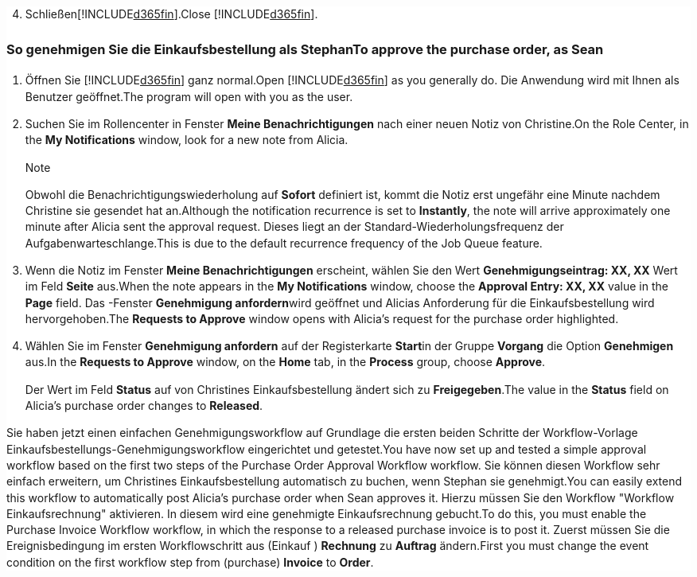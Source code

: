 4.  <span data-ttu-id="347e9-215">Schließen[!INCLUDE[d365fin](includes/d365fin_md.md)].</span><span class="sxs-lookup"><span data-stu-id="347e9-215">Close [!INCLUDE[d365fin](includes/d365fin_md.md)].</span></span>  

### <a name="to-approve-the-purchase-order-as-sean"></a><span data-ttu-id="347e9-216">So genehmigen Sie die Einkaufsbestellung als Stephan</span><span class="sxs-lookup"><span data-stu-id="347e9-216">To approve the purchase order, as Sean</span></span>  

1.  <span data-ttu-id="347e9-217">Öffnen Sie [!INCLUDE[d365fin](includes/d365fin_md.md)] ganz normal.</span><span class="sxs-lookup"><span data-stu-id="347e9-217">Open [!INCLUDE[d365fin](includes/d365fin_md.md)] as you generally do.</span></span> <span data-ttu-id="347e9-218">Die Anwendung wird mit Ihnen als Benutzer geöffnet.</span><span class="sxs-lookup"><span data-stu-id="347e9-218">The program will open with you as the user.</span></span>  
2.  <span data-ttu-id="347e9-219">Suchen Sie im Rollencenter in Fenster **Meine Benachrichtigungen** nach einer neuen Notiz von Christine.</span><span class="sxs-lookup"><span data-stu-id="347e9-219">On the Role Center, in the **My Notifications** window, look for a new note from Alicia.</span></span>  

    > [!NOTE]  
    >  <span data-ttu-id="347e9-220">Obwohl die Benachrichtigungswiederholung auf **Sofort** definiert ist, kommt die Notiz erst ungefähr eine Minute nachdem Christine sie gesendet hat an.</span><span class="sxs-lookup"><span data-stu-id="347e9-220">Although the notification recurrence is set to **Instantly**, the note will arrive approximately one minute after Alicia sent the approval request.</span></span> <span data-ttu-id="347e9-221">Dieses liegt an der Standard-Wiederholungsfrequenz der Aufgabenwarteschlange.</span><span class="sxs-lookup"><span data-stu-id="347e9-221">This is due to the default recurrence frequency of the Job Queue feature.</span></span>  

3.  <span data-ttu-id="347e9-222">Wenn die Notiz im Fenster **Meine Benachrichtigungen** erscheint, wählen Sie den Wert **Genehmigungseintrag: XX, XX** Wert im Feld **Seite** aus.</span><span class="sxs-lookup"><span data-stu-id="347e9-222">When the note appears in the **My Notifications** window, choose the **Approval Entry: XX, XX** value in the **Page** field.</span></span> <span data-ttu-id="347e9-223">Das -Fenster **Genehmigung anfordern**wird geöffnet und Alicias Anforderung für die Einkaufsbestellung wird hervorgehoben.</span><span class="sxs-lookup"><span data-stu-id="347e9-223">The **Requests to Approve** window opens with Alicia’s request for the purchase order highlighted.</span></span>  
4.  <span data-ttu-id="347e9-224">Wählen Sie im Fenster **Genehmigung anfordern** auf der Registerkarte **Start**in der Gruppe **Vorgang** die Option **Genehmigen** aus.</span><span class="sxs-lookup"><span data-stu-id="347e9-224">In the **Requests to Approve** window, on the **Home** tab, in the **Process** group, choose **Approve**.</span></span>  

    <span data-ttu-id="347e9-225">Der Wert im Feld **Status** auf von Christines Einkaufsbestellung ändert sich zu **Freigegeben**.</span><span class="sxs-lookup"><span data-stu-id="347e9-225">The value in the **Status** field on Alicia’s purchase order changes to **Released**.</span></span>  

<span data-ttu-id="347e9-226">Sie haben jetzt einen einfachen Genehmigungsworkflow auf Grundlage die ersten beiden Schritte der Workflow-Vorlage Einkaufsbestellungs-Genehmigungsworkflow eingerichtet und getestet.</span><span class="sxs-lookup"><span data-stu-id="347e9-226">You have now set up and tested a simple approval workflow based on the first two steps of the Purchase Order Approval Workflow workflow.</span></span> <span data-ttu-id="347e9-227">Sie können diesen Workflow sehr einfach erweitern, um Christines Einkaufsbestellung automatisch zu buchen, wenn Stephan sie genehmigt.</span><span class="sxs-lookup"><span data-stu-id="347e9-227">You can easily extend this workflow to automatically post Alicia’s purchase order when Sean approves it.</span></span> <span data-ttu-id="347e9-228">Hierzu müssen Sie den Workflow "Workflow Einkaufsrechnung" aktivieren. In diesem wird eine genehmigte Einkaufsrechnung gebucht.</span><span class="sxs-lookup"><span data-stu-id="347e9-228">To do this, you must enable the Purchase Invoice Workflow workflow, in which the response to a released purchase invoice is to post it.</span></span> <span data-ttu-id="347e9-229">Zuerst müssen Sie die Ereignisbedingung im ersten Workflowschritt aus (Einkauf ) **Rechnung** zu **Auftrag** ändern.</span><span class="sxs-lookup"><span data-stu-id="347e9-229">First you must change the event condition on the first workflow step from (purchase) **Invoice** to **Order**.</span></span>  
